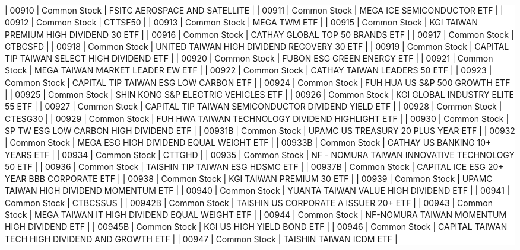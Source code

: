 | 00910 | Common Stock | FSITC AEROSPACE AND SATELLITE |
| 00911 | Common Stock | MEGA ICE SEMICONDUCTOR ETF |
| 00912 | Common Stock | CTTSF50 |
| 00913 | Common Stock | MEGA TWM ETF |
| 00915 | Common Stock | KGI TAIWAN PREMIUM HIGH DIVIDEND 30 ETF |
| 00916 | Common Stock | CATHAY GLOBAL TOP 50 BRANDS ETF |
| 00917 | Common Stock | CTBCSFD |
| 00918 | Common Stock | UNITED TAIWAN HIGH DIVIDEND RECOVERY 30 ETF |
| 00919 | Common Stock | CAPITAL TIP TAIWAN SELECT HIGH DIVIDEND ETF |
| 00920 | Common Stock | FUBON ESG GREEN ENERGY ETF |
| 00921 | Common Stock | MEGA TAIWAN MARKET LEADER EW ETF |
| 00922 | Common Stock | CATHAY TAIWAN LEADERS 50 ETF |
| 00923 | Common Stock | CAPITAL TIP TAIWAN ESG LOW CARBON ETF |
| 00924 | Common Stock | FUH HUA US S&P 500 GROWTH ETF |
| 00925 | Common Stock | SHIN KONG S&P ELECTRIC VEHICLES ETF |
| 00926 | Common Stock | KGI GLOBAL INDUSTRY ELITE 55 ETF |
| 00927 | Common Stock | CAPITAL TIP TAIWAN SEMICONDUCTOR DIVIDEND YIELD ETF |
| 00928 | Common Stock | CTESG30 |
| 00929 | Common Stock | FUH HWA TAIWAN TECHNOLOGY DIVIDEND HIGHLIGHT ETF |
| 00930 | Common Stock | SP TW ESG LOW CARBON HIGH DIVIDEND ETF |
| 00931B | Common Stock | UPAMC US TREASURY 20 PLUS YEAR ETF |
| 00932 | Common Stock | MEGA ESG HIGH DIVIDEND EQUAL WEIGHT ETF |
| 00933B | Common Stock | CATHAY US BANKING 10+ YEARS ETF |
| 00934 | Common Stock | CTTGHD |
| 00935 | Common Stock | NF - NOMURA TAIWAN INNOVATIVE TECHNOLOGY 50 ETF |
| 00936 | Common Stock | TAISHIN TIP TAIWAN ESG HDSMC ETF |
| 00937B | Common Stock | CAPITAL ICE ESG 20+ YEAR BBB CORPORATE ETF |
| 00938 | Common Stock | KGI TAIWAN PREMIUM 30 ETF |
| 00939 | Common Stock | UPAMC TAIWAN HIGH DIVIDEND MOMENTUM ETF |
| 00940 | Common Stock | YUANTA TAIWAN VALUE HIGH DIVIDEND ETF |
| 00941 | Common Stock | CTBCSSUS |
| 00942B | Common Stock | TAISHIN US CORPORATE A ISSUER 20+ ETF |
| 00943 | Common Stock | MEGA TAIWAN IT HIGH DIVIDEND EQUAL WEIGHT ETF |
| 00944 | Common Stock | NF-NOMURA TAIWAN MOMENTUM HIGH DIVIDEND ETF |
| 00945B | Common Stock | KGI US HIGH YIELD BOND ETF |
| 00946 | Common Stock | CAPITAL TAIWAN TECH HIGH DIVIDEND AND GROWTH ETF |
| 00947 | Common Stock | TAISHIN TAIWAN ICDM ETF |